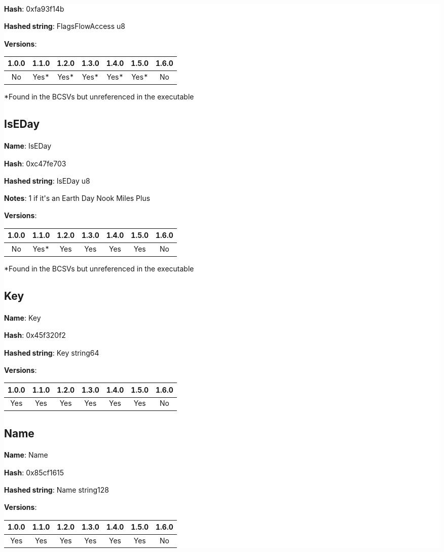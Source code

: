 **Hash**: 0xfa93f14b

**Hashed string**: FlagsFlowAccess u8

**Versions**: 

 | 1.0.0 | 1.1.0 | 1.2.0 | 1.3.0 | 1.4.0 | 1.5.0 | 1.6.0
|:--:|:--:|:--:|:--:|:--:|:--:|:--:|
| No | Yes* | Yes* | Yes* | Yes* | Yes* | No| 

*Found in the BCSVs but unreferenced in the executable

## IsEDay

**Name**: IsEDay

**Hash**: 0xc47fe703

**Hashed string**: IsEDay u8

**Notes**: 1 if it's an Earth Day Nook Miles Plus

**Versions**: 

 | 1.0.0 | 1.1.0 | 1.2.0 | 1.3.0 | 1.4.0 | 1.5.0 | 1.6.0
|:--:|:--:|:--:|:--:|:--:|:--:|:--:|
| No | Yes* | Yes | Yes | Yes | Yes | No| 

*Found in the BCSVs but unreferenced in the executable

## Key

**Name**: Key

**Hash**: 0x45f320f2

**Hashed string**: Key string64

**Versions**: 

 | 1.0.0 | 1.1.0 | 1.2.0 | 1.3.0 | 1.4.0 | 1.5.0 | 1.6.0
|:--:|:--:|:--:|:--:|:--:|:--:|:--:|
| Yes | Yes | Yes | Yes | Yes | Yes | No| 


## Name

**Name**: Name

**Hash**: 0x85cf1615

**Hashed string**: Name string128

**Versions**: 

 | 1.0.0 | 1.1.0 | 1.2.0 | 1.3.0 | 1.4.0 | 1.5.0 | 1.6.0
|:--:|:--:|:--:|:--:|:--:|:--:|:--:|
| Yes | Yes | Yes | Yes | Yes | Yes | No| 
